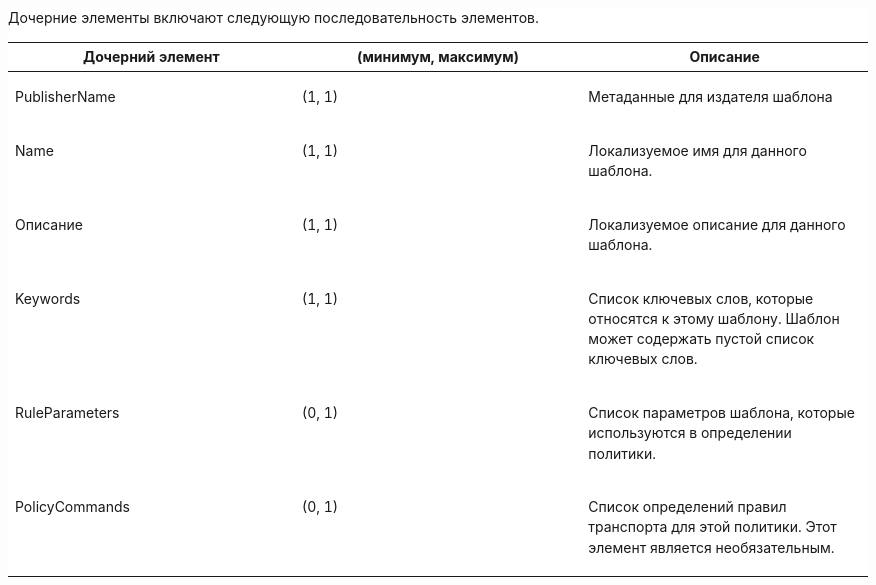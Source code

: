 
Дочерние элементы включают следующую последовательность элементов.


<table>
<colgroup>
<col style="width: 33%" />
<col style="width: 33%" />
<col style="width: 33%" />
</colgroup>
<thead>
<tr class="header">
<th>Дочерний элемент</th>
<th>(минимум, максимум)</th>
<th>Описание</th>
</tr>
</thead>
<tbody>
<tr class="odd">
<td><p>PublisherName</p></td>
<td><p>(1, 1)</p></td>
<td><p>Метаданные для издателя шаблона</p></td>
</tr>
<tr class="even">
<td><p>Name</p></td>
<td><p>(1, 1)</p></td>
<td><p>Локализуемое имя для данного шаблона.</p></td>
</tr>
<tr class="odd">
<td><p>Описание</p></td>
<td><p>(1, 1)</p></td>
<td><p>Локализуемое описание для данного шаблона.</p></td>
</tr>
<tr class="even">
<td><p>Keywords</p></td>
<td><p>(1, 1)</p></td>
<td><p>Список ключевых слов, которые относятся к этому шаблону. Шаблон может содержать пустой список ключевых слов.</p></td>
</tr>
<tr class="odd">
<td><p>RuleParameters</p></td>
<td><p>(0, 1)</p></td>
<td><p>Список параметров шаблона, которые используются в определении политики.</p></td>
</tr>
<tr class="even">
<td><p>PolicyCommands</p></td>
<td><p>(0, 1)</p></td>
<td><p>Список определений правил транспорта для этой политики. Этот элемент является необязательным.</p></td>
</tr>
</tbody>
</table>
